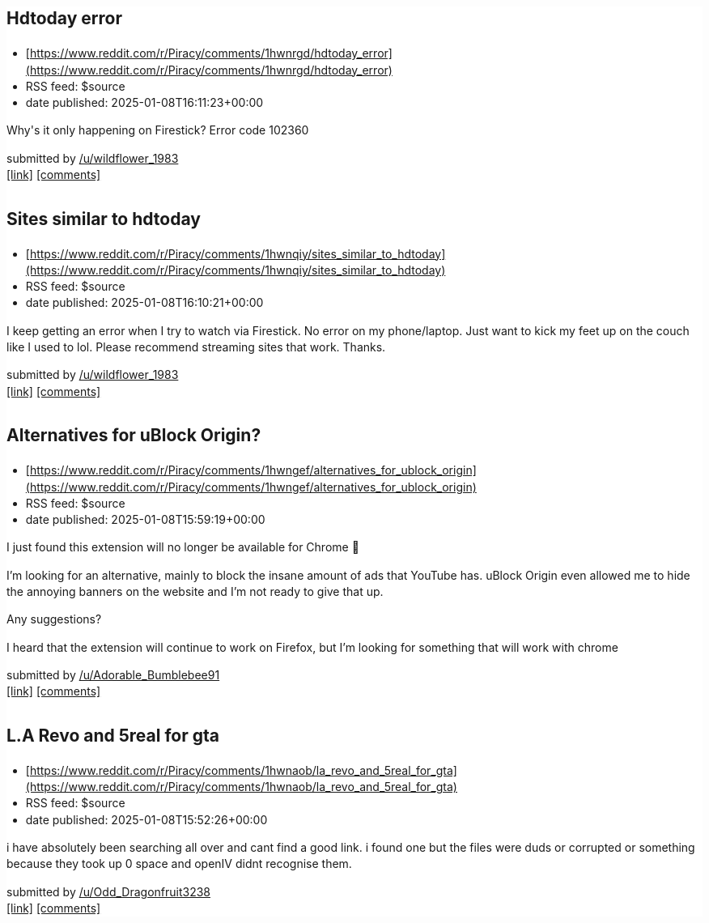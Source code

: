 ## Hdtoday error
 - [https://www.reddit.com/r/Piracy/comments/1hwnrgd/hdtoday_error](https://www.reddit.com/r/Piracy/comments/1hwnrgd/hdtoday_error)
 - RSS feed: $source
 - date published: 2025-01-08T16:11:23+00:00

<div class="md"><p>Why&#39;s it only happening on Firestick? Error code 102360</p> </div> &#32; submitted by &#32; <a href="https://www.reddit.com/user/wildflower_1983"> /u/wildflower_1983 </a> <br/> <span><a href="https://www.reddit.com/r/Piracy/comments/1hwnrgd/hdtoday_error/">[link]</a></span> &#32; <span><a href="https://www.reddit.com/r/Piracy/comments/1hwnrgd/hdtoday_error/">[comments]</a></span>

## Sites similar to hdtoday
 - [https://www.reddit.com/r/Piracy/comments/1hwnqiy/sites_similar_to_hdtoday](https://www.reddit.com/r/Piracy/comments/1hwnqiy/sites_similar_to_hdtoday)
 - RSS feed: $source
 - date published: 2025-01-08T16:10:21+00:00

<div class="md"><p>I keep getting an error when I try to watch via Firestick. No error on my phone/laptop. Just want to kick my feet up on the couch like I used to lol. Please recommend streaming sites that work. Thanks.</p> </div> &#32; submitted by &#32; <a href="https://www.reddit.com/user/wildflower_1983"> /u/wildflower_1983 </a> <br/> <span><a href="https://www.reddit.com/r/Piracy/comments/1hwnqiy/sites_similar_to_hdtoday/">[link]</a></span> &#32; <span><a href="https://www.reddit.com/r/Piracy/comments/1hwnqiy/sites_similar_to_hdtoday/">[comments]</a></span>

## Alternatives for uBlock Origin?
 - [https://www.reddit.com/r/Piracy/comments/1hwngef/alternatives_for_ublock_origin](https://www.reddit.com/r/Piracy/comments/1hwngef/alternatives_for_ublock_origin)
 - RSS feed: $source
 - date published: 2025-01-08T15:59:19+00:00

<div class="md"><p>I just found this extension will no longer be available for Chrome 🥲 </p> <p>I’m looking for an alternative, mainly to block the insane amount of ads that YouTube has. uBlock Origin even allowed me to hide the annoying banners on the website and I’m not ready to give that up. </p> <p>Any suggestions? </p> <p>I heard that the extension will continue to work on Firefox, but I’m looking for something that will work with chrome </p> </div> &#32; submitted by &#32; <a href="https://www.reddit.com/user/Adorable_Bumblebee91"> /u/Adorable_Bumblebee91 </a> <br/> <span><a href="https://www.reddit.com/r/Piracy/comments/1hwngef/alternatives_for_ublock_origin/">[link]</a></span> &#32; <span><a href="https://www.reddit.com/r/Piracy/comments/1hwngef/alternatives_for_ublock_origin/">[comments]</a></span>

## L.A Revo and 5real for gta
 - [https://www.reddit.com/r/Piracy/comments/1hwnaob/la_revo_and_5real_for_gta](https://www.reddit.com/r/Piracy/comments/1hwnaob/la_revo_and_5real_for_gta)
 - RSS feed: $source
 - date published: 2025-01-08T15:52:26+00:00

<div class="md"><p>i have absolutely been searching all over and cant find a good link. i found one but the files were duds or corrupted or something because they took up 0 space and openIV didnt recognise them.</p> </div> &#32; submitted by &#32; <a href="https://www.reddit.com/user/Odd_Dragonfruit3238"> /u/Odd_Dragonfruit3238 </a> <br/> <span><a href="https://www.reddit.com/r/Piracy/comments/1hwnaob/la_revo_and_5real_for_gta/">[link]</a></span> &#32; <span><a href="https://www.reddit.com/r/Piracy/comments/1hwnaob/la_revo_and_5real_for_gta/">[comments]</a></span>
